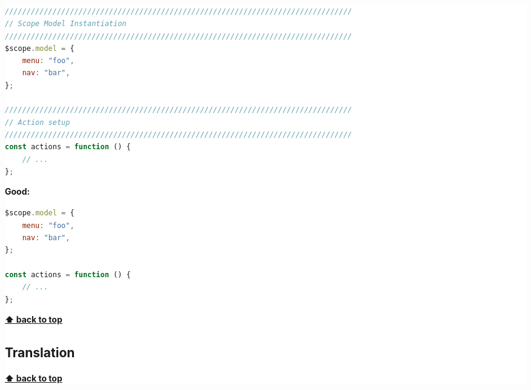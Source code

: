 ```javascript
////////////////////////////////////////////////////////////////////////////////
// Scope Model Instantiation
////////////////////////////////////////////////////////////////////////////////
$scope.model = {
    menu: "foo",
    nav: "bar",
};

////////////////////////////////////////////////////////////////////////////////
// Action setup
////////////////////////////////////////////////////////////////////////////////
const actions = function () {
    // ...
};
```

**Good:**

```javascript
$scope.model = {
    menu: "foo",
    nav: "bar",
};

const actions = function () {
    // ...
};
```

**[⬆ back to top](#table-of-contents)**

## Translation

**[⬆ back to top](#table-of-contents)**
